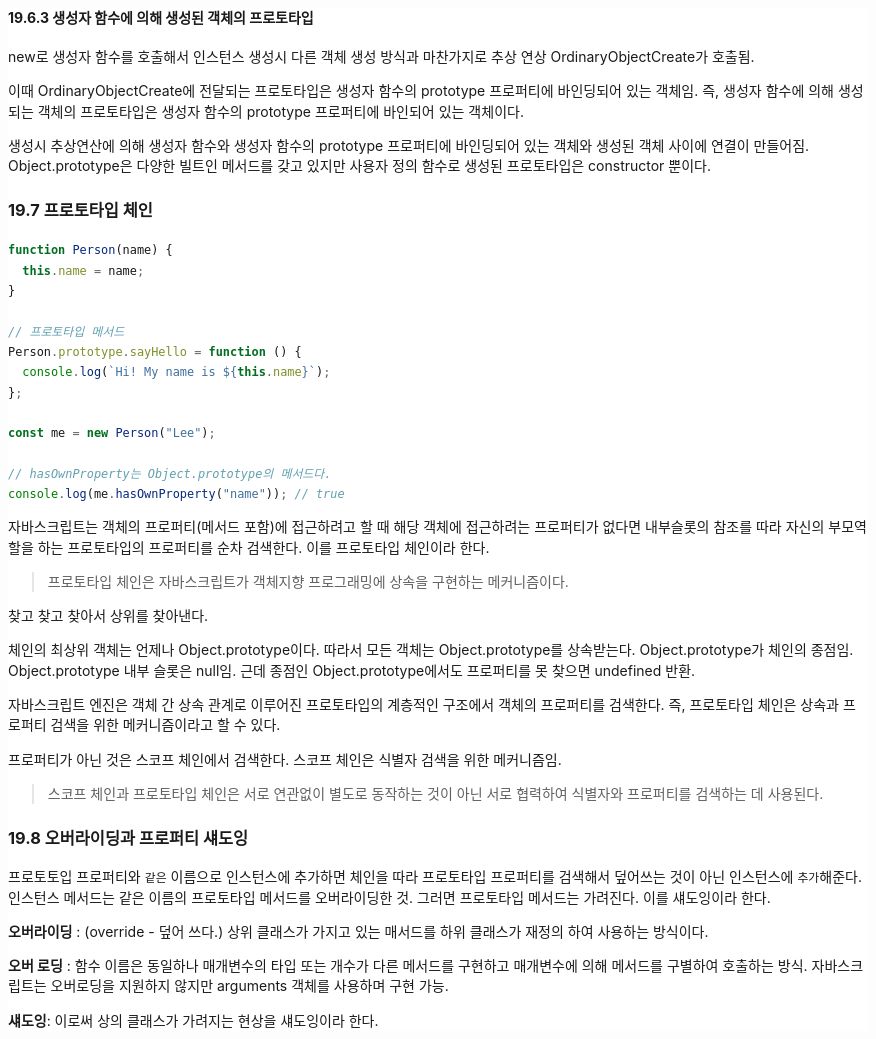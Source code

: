 #### 19.6.3 생성자 함수에 의해 생성된 객체의 프로토타입

new로 생성자 함수를 호출해서 인스턴스 생성시 다른 객체 생성 방식과 마찬가지로 추상 연상 OrdinaryObjectCreate가 호출됨. 

이때 OrdinaryObjectCreate에 전달되는 프로토타입은 생성자 함수의 prototype 프로퍼티에 바인딩되어 있는 객체임. 즉, 생성자 함수에 의해 생성되는 객체의 프로토타입은 생성자 함수의 prototype 프로퍼티에 바인되어 있는 객체이다. 

생성시 추상연산에 의해 생성자 함수와 생성자 함수의 prototype 프로퍼티에 바인딩되어 있는 객체와 생성된 객체 사이에 연결이 만들어짐. Object.prototype은 다양한 빌트인 메서드를 갖고 있지만 사용자 정의 함수로 생성된 프로토타입은 constructor 뿐이다. 


### 19.7 프로토타입 체인

```javascript
function Person(name) {
  this.name = name;
}

// 프로토타입 메서드
Person.prototype.sayHello = function () {
  console.log(`Hi! My name is ${this.name}`);
};

const me = new Person("Lee");

// hasOwnProperty는 Object.prototype의 메서드다.
console.log(me.hasOwnProperty("name")); // true
```
자바스크립트는 객체의 프로퍼티(메서드 포함)에 접근하려고 할 때 해당 객체에 접근하려는 프로퍼티가 없다면 내부슬롯의 참조를 따라 자신의 부모역할을 하는 프로토타입의 프로퍼티를 순차 검색한다. 이를 프로토타입 체인이라 한다.

> 프로토타입 체인은 자바스크립트가 객체지향 프로그래밍에 상속을 구현하는 메커니즘이다.

찾고 찾고 찾아서 상위를 찾아낸다.

체인의 최상위 객체는 언제나 Object.prototype이다. 따라서 모든 객체는  Object.prototype를 상속받는다.  Object.prototype가 체인의 종점임.  Object.prototype 내부 슬롯은 null임.
근데 종점인  Object.prototype에서도 프로퍼티를 못 찾으면 undefined 반환.

자바스크립트 엔진은 객체 간 상속 관계로 이루어진 프로토타입의 계층적인 구조에서 객체의 프로퍼티를 검색한다. 즉, 프로토타입 체인은 상속과 프로퍼티 검색을 위한 메커니즘이라고 할 수 있다.

프로퍼티가 아닌 것은 스코프 체인에서 검색한다. 스코프 체인은 식별자 검색을 위한 메커니즘임.

> 스코프 체인과 프로토타입 체인은 서로 연관없이 별도로 동작하는 것이 아닌 서로 협력하여 식별자와 프로퍼티를 검색하는 데 사용된다. 

### 19.8 오버라이딩과 프로퍼티 섀도잉

프로토토입 프로퍼티와 `같은` 이름으로 인스턴스에 추가하면 체인을 따라 프로토타입 프로퍼티를 검색해서 덮어쓰는 것이 아닌 인스턴스에 `추가`해준다. 인스턴스 메서드는 같은 이름의 프로토타입 메서드를 오버라이딩한 것. 그러면 프로토타입 메서드는 가려진다. 이를 섀도잉이라 한다.

**오버라이딩** : (override  - 덮어 쓰다.) 상위 클래스가 가지고 있는 매서드를 하위 클래스가 재정의 하여 사용하는 방식이다. 

**오버 로딩** : 함수 이름은 동일하나 매개변수의 타입 또는 개수가 다른 메서드를 구현하고 매개변수에 의해 메서드를 구별하여 호출하는 방식. 자바스크립트는 오버로딩을 지원하지 않지만 arguments 객체를 사용하며 구현 가능.

**섀도잉**: 이로써 상의 클래스가 가려지는 현상을 섀도잉이라 한다.
